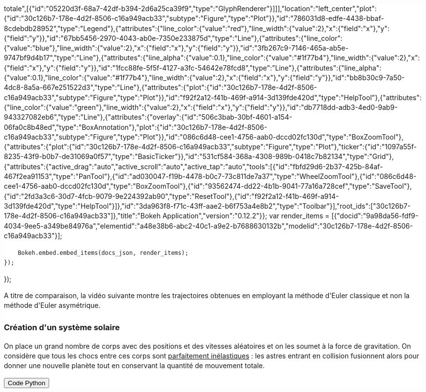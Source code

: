 totale",[{"id":"05220d3f-68a7-42df-b394-2d6a25ca39f9","type":"GlyphRenderer"}]]],"location":"left_center","plot":{"id":"30c126b7-178e-4d2f-8506-c16a949acb33","subtype":"Figure","type":"Plot"}},"id":"786031d8-edfe-4438-bbaf-8cdebdb28952","type":"Legend"},{"attributes":{"line_color":{"value":"red"},"line_width":{"value":2},"x":{"field":"x"},"y":{"field":"y"}},"id":"67bb5456-2970-4043-ab0e-7350e233875d","type":"Line"},{"attributes":{"line_color":{"value":"blue"},"line_width":{"value":2},"x":{"field":"x"},"y":{"field":"y"}},"id":"3fb267c9-7146-465a-ab5e-9747bf9d4b17","type":"Line"},{"attributes":{"line_alpha":{"value":0.1},"line_color":{"value":"#1f77b4"},"line_width":{"value":2},"x":{"field":"x"},"y":{"field":"y"}},"id":"1fcc88fe-5f5f-4127-a3fc-54642e78fcd8","type":"Line"},{"attributes":{"line_alpha":{"value":0.1},"line_color":{"value":"#1f77b4"},"line_width":{"value":2},"x":{"field":"x"},"y":{"field":"y"}},"id":"bb8b30c9-7a50-4dc8-8a5a-667e251522d3","type":"Line"},{"attributes":{"plot":{"id":"30c126b7-178e-4d2f-8506-c16a949acb33","subtype":"Figure","type":"Plot"}},"id":"f92f2a12-f41b-469f-a914-3d139fde420d","type":"HelpTool"},{"attributes":{"line_color":{"value":"green"},"line_width":{"value":2},"x":{"field":"x"},"y":{"field":"y"}},"id":"db7718dd-adb3-4ed0-9ab9-943327082eb6","type":"Line"},{"attributes":{"overlay":{"id":"506c3bab-30bf-4601-a154-06fa0c8b48ed","type":"BoxAnnotation"},"plot":{"id":"30c126b7-178e-4d2f-8506-c16a949acb33","subtype":"Figure","type":"Plot"}},"id":"086c6d48-cee1-4756-aab0-dccd02fc130d","type":"BoxZoomTool"},{"attributes":{"plot":{"id":"30c126b7-178e-4d2f-8506-c16a949acb33","subtype":"Figure","type":"Plot"},"ticker":{"id":"1097a55f-8235-43f9-b0b7-de31069a0f57","type":"BasicTicker"}},"id":"531cf584-368a-4308-989b-0418c7b82134","type":"Grid"},{"attributes":{"active_drag":"auto","active_scroll":"auto","active_tap":"auto","tools":[{"id":"fbfd29d6-2b37-425b-84af-467f2ea91153","type":"PanTool"},{"id":"ad030047-f19b-4478-b0c7-73c811de7a37","type":"WheelZoomTool"},{"id":"086c6d48-cee1-4756-aab0-dccd02fc130d","type":"BoxZoomTool"},{"id":"93562474-dd22-4b1b-9041-77a16a728cef","type":"SaveTool"},{"id":"2fd3a3c6-30d7-4fcb-9079-9e224392ab90","type":"ResetTool"},{"id":"f92f2a12-f41b-469f-a914-3d139fde420d","type":"HelpTool"}]},"id":"3da963f8-f71c-43ff-aae2-b6f753a4e8b2","type":"Toolbar"}],"root_ids":["30c126b7-178e-4d2f-8506-c16a949acb33"]},"title":"Bokeh Application","version":"0.12.2"}};
        var render_items = [{"docid":"9a98da56-fdf9-4034-9ee5-a349be84976a","elementid":"a48e38b6-abc2-40c1-a9e2-b7688630132b","modelid":"30c126b7-178e-4d2f-8506-c16a949acb33"}];

        Bokeh.embed.embed_items(docs_json, render_items);
    });
});
</script>


A titre de comparaison, la vidéo suivante montre les trajectoires obtenues en employant la méthode d'Euler classique et non la méthode d'Euler asymétrique.



<video controls>
<source src="/images/2016/10/Foirage.mp4" type="video/mp4">
<source src="/images/2016/10/Foirage.webm" type="video/webm">
</video>

### Création d'un système solaire

On place un grand nombre de corps avec des positions et des vitesses aléatoires et on les soumet à la force de gravitation. On considère que tous les chocs entre ces corps sont [parfaitement inélastiques](https://fr.wikipedia.org/wiki/Collision_parfaitement_in%C3%A9lastique) : les astres entrant en collision fusionnent alors pour donner une nouvelle planète tout en conservant la quantité de mouvement totale.

<button type="button" class="btn btn-info" data-toggle="collapse" data-target="#formation">Code Python</button>
